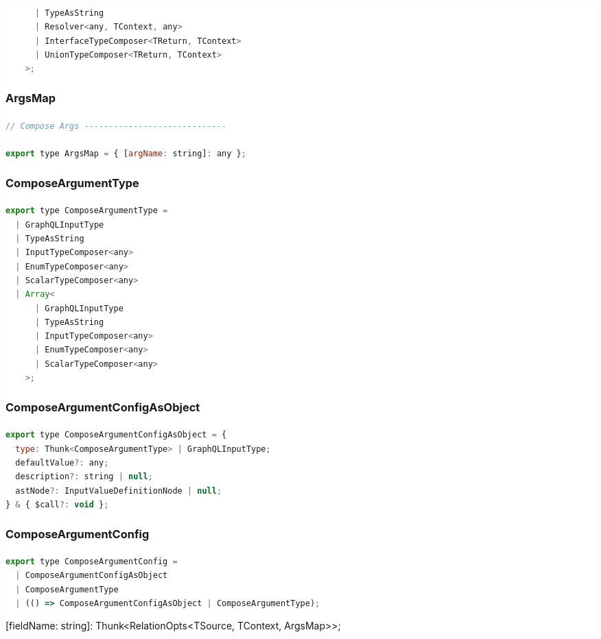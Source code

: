 ```js
      | TypeAsString
      | Resolver<any, TContext, any>
      | InterfaceTypeComposer<TReturn, TContext>
      | UnionTypeComposer<TReturn, TContext>
    >;
```

### ArgsMap

```js
// Compose Args -----------------------------

export type ArgsMap = { [argName: string]: any };
```

### ComposeArgumentType

```js
export type ComposeArgumentType =
  | GraphQLInputType
  | TypeAsString
  | InputTypeComposer<any>
  | EnumTypeComposer<any>
  | ScalarTypeComposer<any>
  | Array<
      | GraphQLInputType
      | TypeAsString
      | InputTypeComposer<any>
      | EnumTypeComposer<any>
      | ScalarTypeComposer<any>
    >;
```

### ComposeArgumentConfigAsObject

```js
export type ComposeArgumentConfigAsObject = {
  type: Thunk<ComposeArgumentType> | GraphQLInputType;
  defaultValue?: any;
  description?: string | null;
  astNode?: InputValueDefinitionNode | null;
} & { $call?: void };
```

### ComposeArgumentConfig

```js
export type ComposeArgumentConfig =
  | ComposeArgumentConfigAsObject
  | ComposeArgumentType
  | (() => ComposeArgumentConfigAsObject | ComposeArgumentType);
```


  [key: string]: any;
  [argName in keyof TArgs]: ComposeArgumentConfig
  [fieldName: string]: Thunk<RelationOpts<TSource, TContext, ArgsMap>>;